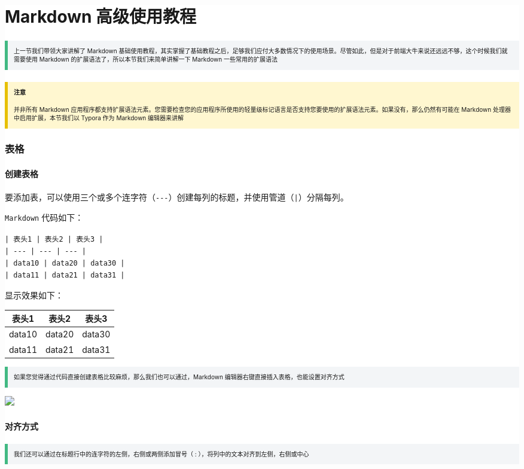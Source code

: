 # Markdown 高级使用教程

<section style="border-left: 5px solid #42b983; padding: 10px; background-color: #f3f5f7; font-size: 10px;">
    上一节我们带领大家讲解了 Markdown 基础使用教程，其实掌握了基础教程之后，足够我们应付大多数情况下的使用场景。尽管如此，但是对于前端大牛来说还远远不够，这个时候我们就需要使用 Markdown 的扩展语法了，所以本节我们来简单讲解一下 Markdown 一些常用的扩展语法
</section>

<br>

<section style="border-left: 5px solid #e7c000; padding: 10px; background-color: #fff7d0; font-size: 10px;">
    <strong>注意</strong>
    <br><br>
    并非所有 Markdown 应用程序都支持扩展语法元素。您需要检查您的应用程序所使用的轻量级标记语言是否支持您要使用的扩展语法元素。如果没有，那么仍然有可能在 Markdown 处理器中启用扩展，本节我们以 Typora 作为 Markdown 编辑器来讲解
</section>

### 表格

#### 创建表格

要添加表，可以使用三个或多个连字符（`---`）创建每列的标题，并使用管道（`|`）分隔每列。

`Markdown` 代码如下：

```text
| 表头1 | 表头2 | 表头3 |
| --- | --- | --- |
| data10 | data20 | data30 |
| data11 | data21 | data31 |
```

显示效果如下：

| 表头1  | 表头2  | 表头3  |
| ------ | ------ | ------ |
| data10 | data20 | data30 |
| data11 | data21 | data31 |

<section style="border-left: 5px solid #42b983; padding: 10px; background-color: #f3f5f7; font-size: 10px;">
    如果您觉得通过代码直接创建表格比较麻烦，那么我们也可以通过，Markdown 编辑器右键直接插入表格，也能设置对齐方式
</section>

![](https://gitee.com/jeremywuiot/img-res-all/raw/master/src/iie_shop/insert_table_typora.gif)

#### 对齐方式

<section style="border-left: 5px solid #42b983; padding: 10px; background-color: #f3f5f7; font-size: 10px;">
    我们还可以通过在标题行中的连字符的左侧，右侧或两侧添加冒号（ : ），将列中的文本对齐到左侧，右侧或中心
</section>
